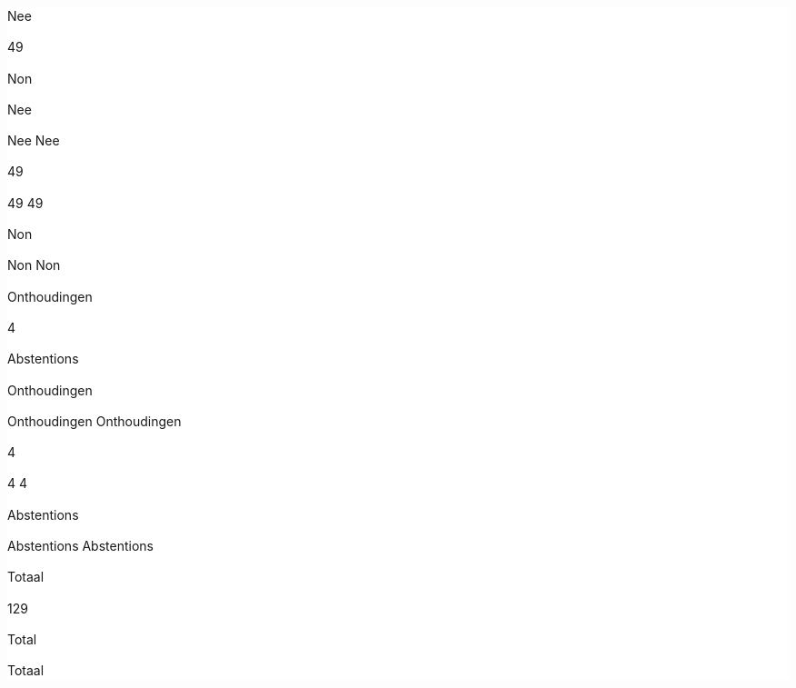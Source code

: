Nee


49


Non



Nee

Nee
Nee


49

49
49


Non

Non
Non



Onthoudingen


4


Abstentions



Onthoudingen

Onthoudingen
Onthoudingen


4

4
4


Abstentions

Abstentions
Abstentions



Totaal


129


Total



Totaal

